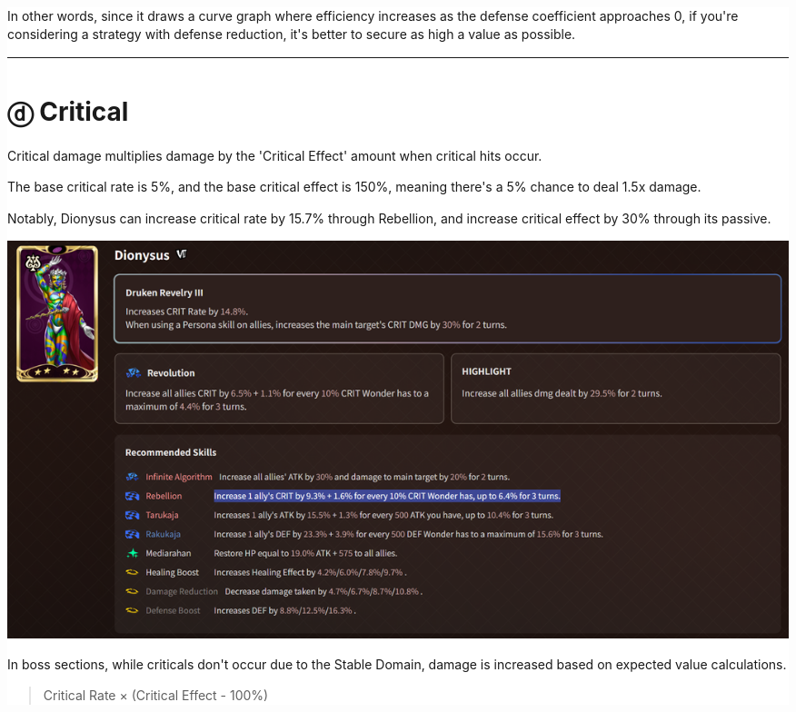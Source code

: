 In other words, since it draws a curve graph where efficiency increases as the defense coefficient approaches 0, if you're considering a strategy with defense reduction, it's better to secure as high a value as possible.

---

# ⓓ Critical

Critical damage multiplies damage by the 'Critical Effect' amount when critical hits occur.

The base critical rate is 5%, and the base critical effect is 150%, meaning there's a 5% chance to deal 1.5x damage.

Notably, Dionysus can increase critical rate by 15.7% through Rebellion, and increase critical effect by 30% through its passive.

![damage.png](/apps/article/asset/damage12.png)

In boss sections, while criticals don't occur due to the Stable Domain, damage is increased based on expected value calculations.

> Critical Rate × (Critical Effect - 100%)
> 
